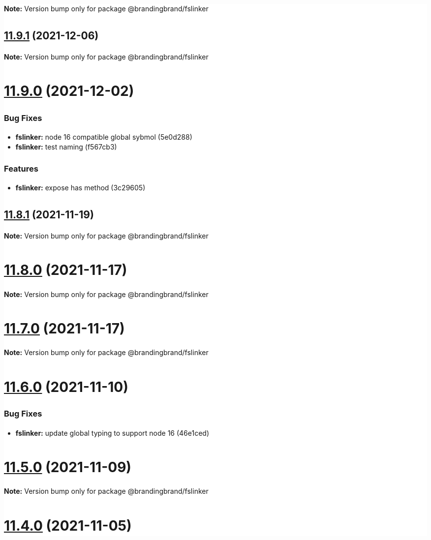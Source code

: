 **Note:** Version bump only for package @brandingbrand/fslinker

## [11.9.1](https://github.com/brandingbrand/flagship/compare/v11.9.0...v11.9.1) (2021-12-06)

**Note:** Version bump only for package @brandingbrand/fslinker

# [11.9.0](https://github.com/brandingbrand/flagship/compare/v11.8.1...v11.9.0) (2021-12-02)

### Bug Fixes

- **fslinker:** node 16 compatible global sybmol (5e0d288)
- **fslinker:** test naming (f567cb3)

### Features

- **fslinker:** expose has method (3c29605)

## [11.8.1](https://github.com/brandingbrand/flagship/compare/v11.8.0...v11.8.1) (2021-11-19)

**Note:** Version bump only for package @brandingbrand/fslinker

# [11.8.0](https://github.com/brandingbrand/flagship/compare/v11.7.0...v11.8.0) (2021-11-17)

**Note:** Version bump only for package @brandingbrand/fslinker

# [11.7.0](https://github.com/brandingbrand/flagship/compare/v11.6.0...v11.7.0) (2021-11-17)

**Note:** Version bump only for package @brandingbrand/fslinker

# [11.6.0](https://github.com/brandingbrand/flagship/compare/v11.5.0...v11.6.0) (2021-11-10)

### Bug Fixes

- **fslinker:** update global typing to support node 16 (46e1ced)

# [11.5.0](https://github.com/brandingbrand/flagship/compare/v11.4.0...v11.5.0) (2021-11-09)

**Note:** Version bump only for package @brandingbrand/fslinker

# [11.4.0](https://github.com/brandingbrand/flagship/compare/v11.3.1...v11.4.0) (2021-11-05)
